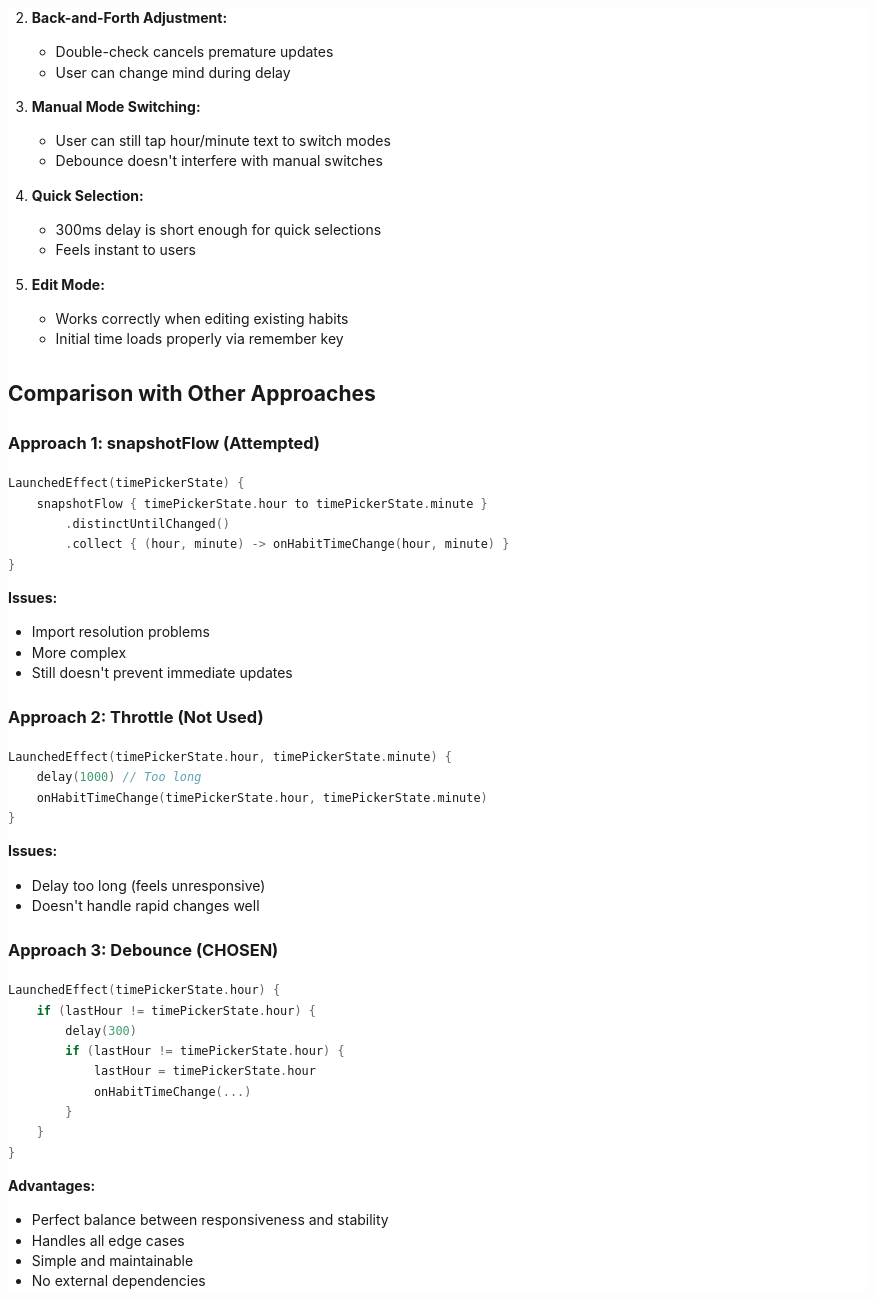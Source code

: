 2. **Back-and-Forth Adjustment:**
   - Double-check cancels premature updates
   - User can change mind during delay

3. **Manual Mode Switching:**
   - User can still tap hour/minute text to switch modes
   - Debounce doesn't interfere with manual switches

4. **Quick Selection:**
   - 300ms delay is short enough for quick selections
   - Feels instant to users

5. **Edit Mode:**
   - Works correctly when editing existing habits
   - Initial time loads properly via remember key

## Comparison with Other Approaches

### Approach 1: snapshotFlow (Attempted)
```kotlin
LaunchedEffect(timePickerState) {
    snapshotFlow { timePickerState.hour to timePickerState.minute }
        .distinctUntilChanged()
        .collect { (hour, minute) -> onHabitTimeChange(hour, minute) }
}
```
**Issues:**
- Import resolution problems
- More complex
- Still doesn't prevent immediate updates

### Approach 2: Throttle (Not Used)
```kotlin
LaunchedEffect(timePickerState.hour, timePickerState.minute) {
    delay(1000) // Too long
    onHabitTimeChange(timePickerState.hour, timePickerState.minute)
}
```
**Issues:**
- Delay too long (feels unresponsive)
- Doesn't handle rapid changes well

### Approach 3: Debounce (CHOSEN)
```kotlin
LaunchedEffect(timePickerState.hour) {
    if (lastHour != timePickerState.hour) {
        delay(300)
        if (lastHour != timePickerState.hour) {
            lastHour = timePickerState.hour
            onHabitTimeChange(...)
        }
    }
}
```
**Advantages:**
- Perfect balance between responsiveness and stability
- Handles all edge cases
- Simple and maintainable
- No external dependencies
